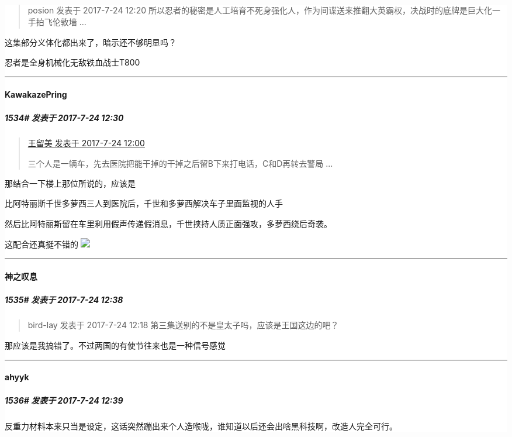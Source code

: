 

<blockquote>posion 发表于 2017-7-24 12:20
所以忍者的秘密是人工培育不死身强化人，作为间谍送来推翻大英霸权，决战时的底牌是巨大化一手拍飞伦敦墙 ...</blockquote>
这集部分义体化都出来了，暗示还不够明显吗？

忍者是全身机械化无敌铁血战士T800







-----

####  KawakazePring  
##### 1534#       发表于 2017-7-24 12:30



<blockquote><a href="httphttps://bbs.saraba1st.com/2b/forum.php?mod=redirect&amp;goto=findpost&amp;pid=36669561&amp;ptid=1486439" target="_blank">王留美 发表于 2017-7-24 12:00</a>

三个人是一辆车，先去医院把能干掉的干掉之后留B下来打电话，C和D再转去警局 ...</blockquote>
那结合一下楼上那位所说的，应该是

比阿特丽斯千世多萝西三人到医院后，千世和多萝西解决车子里面监视的人手

然后比阿特丽斯留在车里利用假声传递假消息，千世挟持人质正面强攻，多萝西绕后奇袭。

这配合还真挺不错的
<img src="https://static.saraba1st.com/image/smiley/face2017/068.png" referrerpolicy="no-referrer">







-----

####  神之叹息  
##### 1535#       发表于 2017-7-24 12:38



<blockquote>bird-lay 发表于 2017-7-24 12:18
第三集送别的不是皇太子吗，应该是王国这边的吧？</blockquote>
那应该是我搞错了。不过两国的有使节往来也是一种信号感觉







-----

####  ahyyk  
##### 1536#       发表于 2017-7-24 12:39




反重力材料本来只当是设定，这话突然蹦出来个人造喉咙，谁知道以后还会出啥黑科技啊，改造人完全可行。

